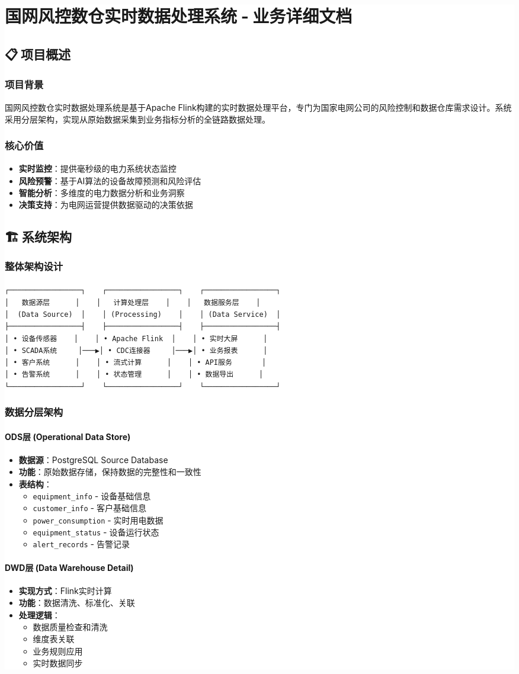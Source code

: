 # 国网风控数仓实时数据处理系统 - 业务详细文档

## 📋 项目概述

### 项目背景
国网风控数仓实时数据处理系统是基于Apache Flink构建的实时数据处理平台，专门为国家电网公司的风险控制和数据仓库需求设计。系统采用分层架构，实现从原始数据采集到业务指标分析的全链路数据处理。

### 核心价值
- **实时监控**：提供毫秒级的电力系统状态监控
- **风险预警**：基于AI算法的设备故障预测和风险评估
- **智能分析**：多维度的电力数据分析和业务洞察
- **决策支持**：为电网运营提供数据驱动的决策依据

## 🏗️ 系统架构

### 整体架构设计

```
┌─────────────────┐    ┌─────────────────┐    ┌─────────────────┐
│   数据源层      │    │   计算处理层    │    │   数据服务层    │
│  (Data Source)  │    │ (Processing)    │    │ (Data Service)  │
├─────────────────┤    ├─────────────────┤    ├─────────────────┤
│ • 设备传感器    │    │ • Apache Flink  │    │ • 实时大屏      │
│ • SCADA系统     │───▶│ • CDC连接器     │───▶│ • 业务报表      │
│ • 客户系统      │    │ • 流式计算      │    │ • API服务       │
│ • 告警系统      │    │ • 状态管理      │    │ • 数据导出      │
└─────────────────┘    └─────────────────┘    └─────────────────┘
```

### 数据分层架构

#### ODS层 (Operational Data Store)
- **数据源**：PostgreSQL Source Database
- **功能**：原始数据存储，保持数据的完整性和一致性
- **表结构**：
  - `equipment_info` - 设备基础信息
  - `customer_info` - 客户基础信息
  - `power_consumption` - 实时用电数据
  - `equipment_status` - 设备运行状态
  - `alert_records` - 告警记录

#### DWD层 (Data Warehouse Detail)
- **实现方式**：Flink实时计算
- **功能**：数据清洗、标准化、关联
- **处理逻辑**：
  - 数据质量检查和清洗
  - 维度表关联
  - 业务规则应用
  - 实时数据同步
